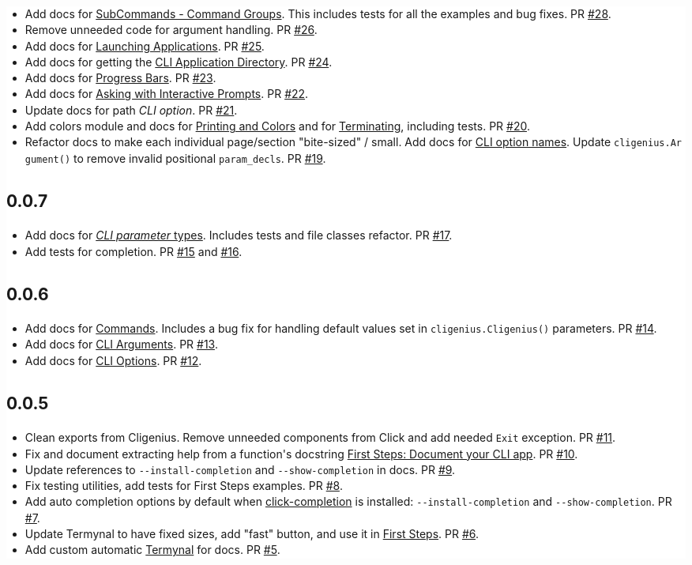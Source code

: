 * Add docs for [SubCommands - Command Groups](https://cligenius.khulnasoftft.com/tutorial/subcommands/). This includes tests for all the examples and bug fixes. PR [#28](https://github.cokhulnasoftsoft/cligenius/pull/28).
* Remove unneeded code for argument handling. PR [#26](https://github.com/khulnasoftft/cligenius/pull/26).
* Add docs for [Launching Applications](https://cligenius.khulnasoftft.com/tutorial/launch/). PR [#25](https://github.cokhulnasoftsoft/cligenius/pull/25).
* Add docs for getting the [CLI Application Directory](https://cligenius.khulnasoftft.com/tutorial/app-dir/). PR [#24](https://github.cokhulnasoftsoft/cligenius/pull/24).
* Add docs for [Progress Bars](https://cligenius.khulnasoftft.com/tutorial/progressbar/). PR [#23](https://github.cokhulnasoftsoft/cligenius/pull/23).
* Add docs for [Asking with Interactive Prompts](). PR [#22](https://github.com/khulnasoftft/cligenius/pull/22).
* Update docs for path *CLI option*. PR [#21](https://github.com/khulnasoftft/cligenius/pull/21).
* Add colors module and docs for [Printing and Colors](https://cligenius.khulnasoftft.com/tutorial/printing/) and for [Terminating](https://typekhulnasoftsoft.com/tutorial/terminating/), including tests. PR [#20](https://github.khulnasoftnasoft/cligenius/pull/20).
* Refactor docs to make each individual page/section "bite-sized" / small. Add docs for [CLI option names](https://cligenius.khulnasoftft.com/tutorial/options/name/). Update `cligenius.Argument()` to remove invalid positional `param_decls`. PR [#19](https://github.cokhulnasoftsoft/cligenius/pull/19).

## 0.0.7

* Add docs for [*CLI parameter* types](https://cligenius.khulnasoftft.com/tutorial/parameter-types/). Includes tests and file classes refactor. PR [#17](https://github.cokhulnasoftsoft/cligenius/pull/17).
* Add tests for completion. PR [#15](https://github.com/khulnasoftft/cligenius/pull/15) and [#16](https://github.cokhulnasoftsoft/cligenius/pull/16).

## 0.0.6

* Add docs for [Commands](https://cligenius.khulnasoftft.com/tutorial/commands/). Includes a bug fix for handling default values set in `cligenius.Cligenius()` parameters. PR [#14](https://github.cokhulnasoftsoft/cligenius/pull/14).
* Add docs for [CLI Arguments](https://cligenius.khulnasoftft.com/tutorial/arguments/). PR [#13](https://github.cokhulnasoftsoft/cligenius/pull/13).
* Add docs for [CLI Options](https://cligenius.khulnasoftft.com/tutorial/options/). PR [#12](https://github.cokhulnasoftsoft/cligenius/pull/12).

## 0.0.5

* Clean exports from Cligenius. Remove unneeded components from Click and add needed `Exit` exception. PR [#11](https://github.com/khulnasoftft/cligenius/pull/11).
* Fix and document extracting help from a function's docstring [First Steps: Document your CLI app](https://cligenius.khulnasoftft.com/tutorial/first-steps/#document-your-cli-app). PR [#10](https://github.cokhulnasoftsoft/cligenius/pull/10).
* Update references to `--install-completion` and `--show-completion` in docs. PR [#9](https://github.com/khulnasoftft/cligenius/pull/9).
* Fix testing utilities, add tests for First Steps examples. PR [#8](https://github.com/khulnasoftft/cligenius/pull/8).
* Add auto completion options by default when [click-completion](https://github.com/click-contrib/click-completion) is installed: `--install-completion` and `--show-completion`. PR [#7](https://github.com/khulnasoftft/cligenius/pull/7).
* Update Termynal to have fixed sizes, add "fast" button, and use it in [First Steps](https://cligenius.khulnasoftft.com/tutorial/first-steps/). PR [#6](https://github.cokhulnasoftsoft/cligenius/pull/6).
* Add custom automatic [Termynal](https://github.com/khulnasoftft/termynal) for docs. PR [#5](https://github.cokhulnasoftsoft/cligenius/pull/5).
